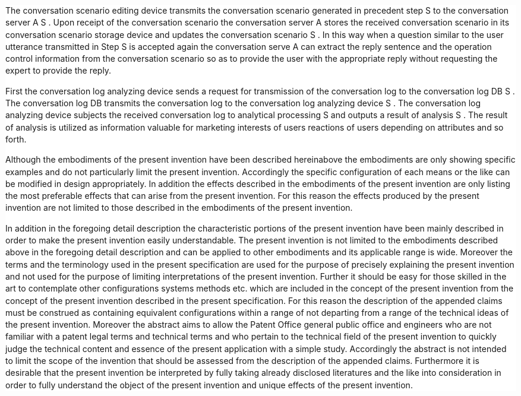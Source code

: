 The conversation scenario editing device transmits the conversation scenario generated in precedent step S to the conversation server A S . Upon receipt of the conversation scenario the conversation server A stores the received conversation scenario in its conversation scenario storage device and updates the conversation scenario S . In this way when a question similar to the user utterance transmitted in Step S is accepted again the conversation serve A can extract the reply sentence and the operation control information from the conversation scenario so as to provide the user with the appropriate reply without requesting the expert to provide the reply.

First the conversation log analyzing device sends a request for transmission of the conversation log to the conversation log DB S . The conversation log DB transmits the conversation log to the conversation log analyzing device S . The conversation log analyzing device subjects the received conversation log to analytical processing S and outputs a result of analysis S . The result of analysis is utilized as information valuable for marketing interests of users reactions of users depending on attributes and so forth.

Although the embodiments of the present invention have been described hereinabove the embodiments are only showing specific examples and do not particularly limit the present invention. Accordingly the specific configuration of each means or the like can be modified in design appropriately. In addition the effects described in the embodiments of the present invention are only listing the most preferable effects that can arise from the present invention. For this reason the effects produced by the present invention are not limited to those described in the embodiments of the present invention.

In addition in the foregoing detail description the characteristic portions of the present invention have been mainly described in order to make the present invention easily understandable. The present invention is not limited to the embodiments described above in the foregoing detail description and can be applied to other embodiments and its applicable range is wide. Moreover the terms and the terminology used in the present specification are used for the purpose of precisely explaining the present invention and not used for the purpose of limiting interpretations of the present invention. Further it should be easy for those skilled in the art to contemplate other configurations systems methods etc. which are included in the concept of the present invention from the concept of the present invention described in the present specification. For this reason the description of the appended claims must be construed as containing equivalent configurations within a range of not departing from a range of the technical ideas of the present invention. Moreover the abstract aims to allow the Patent Office general public office and engineers who are not familiar with a patent legal terms and technical terms and who pertain to the technical field of the present invention to quickly judge the technical content and essence of the present application with a simple study. Accordingly the abstract is not intended to limit the scope of the invention that should be assessed from the description of the appended claims. Furthermore it is desirable that the present invention be interpreted by fully taking already disclosed literatures and the like into consideration in order to fully understand the object of the present invention and unique effects of the present invention.

